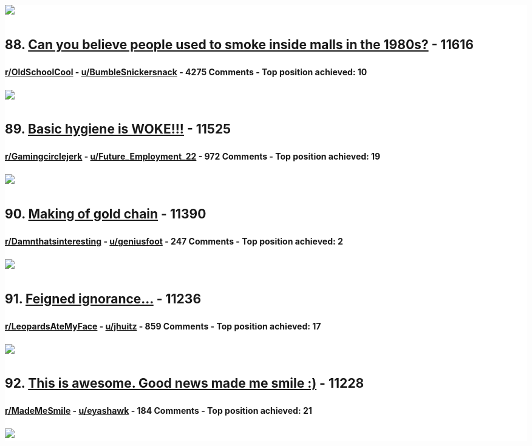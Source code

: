 <a href="https://i.redd.it/b576aj81i44f1.png"><img src="https://b.thumbs.redditmedia.com/eJlbWCrSo6FLPMdxqUstKDHELVvVMKmtoAaVC5ARpeM.jpg"></img></a>

## 88. [Can you believe people used to smoke inside malls in the 1980s?](http://reddit.com/r/OldSchoolCool/comments/1l01tg7/can_you_believe_people_used_to_smoke_inside_malls/) - 11616
#### [r/OldSchoolCool](http://reddit.com/r/OldSchoolCool) - [u/BumbleSnickersnack](http://reddit.com/u/BumbleSnickersnack) - 4275 Comments - Top position achieved: 10

<a href="https://www.reddit.com/gallery/1l01tg7"><img src="https://b.thumbs.redditmedia.com/3E1_JmLKyDbpfIxaVaTqt8etZovAom4o_eWC_XNIQBI.jpg"></img></a>

## 89. [Basic hygiene is WOKE!!!](http://reddit.com/r/Gamingcirclejerk/comments/1l08t7p/basic_hygiene_is_woke/) - 11525
#### [r/Gamingcirclejerk](http://reddit.com/r/Gamingcirclejerk) - [u/Future_Employment_22](http://reddit.com/u/Future_Employment_22) - 972 Comments - Top position achieved: 19

<a href="https://i.redd.it/6djlcn0qw64f1.jpeg"><img src="https://b.thumbs.redditmedia.com/kHhuyrTPKCZiCt_2h2r8MdCti6MhJek2iiTb4oD2XJU.jpg"></img></a>

## 90. [Making of gold chain](http://reddit.com/r/Damnthatsinteresting/comments/1l0ek38/making_of_gold_chain/) - 11390
#### [r/Damnthatsinteresting](http://reddit.com/r/Damnthatsinteresting) - [u/geniusfoot](http://reddit.com/u/geniusfoot) - 247 Comments - Top position achieved: 2

<a href="https://v.redd.it/zkhrhb8sc84f1"><img src="https://external-preview.redd.it/M2V6OWp5OXNjODRmMVc66UZyhealrg2B5LMLdbj-Yaa_JL0jJaUqB9kvygiM.png?width=140&amp;height=140&amp;crop=140:140,smart&amp;format=jpg&amp;v=enabled&amp;lthumb=true&amp;s=d5472cd13b5c8e39055d20ea070bf81535c5ae51"></img></a>

## 91. [Feigned ignorance…](http://reddit.com/r/LeopardsAteMyFace/comments/1l02tvd/feigned_ignorance/) - 11236
#### [r/LeopardsAteMyFace](http://reddit.com/r/LeopardsAteMyFace) - [u/jhuitz](http://reddit.com/u/jhuitz) - 859 Comments - Top position achieved: 17

<a href="https://i.redd.it/mwucnxful54f1.jpeg"><img src="https://a.thumbs.redditmedia.com/eFEjPda300v_pJuYMShusvdokYKthSjjhDDVNoA43z0.jpg"></img></a>

## 92. [This is awesome. Good news made me smile :)](http://reddit.com/r/MadeMeSmile/comments/1kznd0j/this_is_awesome_good_news_made_me_smile/) - 11228
#### [r/MadeMeSmile](http://reddit.com/r/MadeMeSmile) - [u/eyashawk](http://reddit.com/u/eyashawk) - 184 Comments - Top position achieved: 21

<a href="https://i.redd.it/8d7frvvrd14f1.jpeg"><img src="https://b.thumbs.redditmedia.com/LTzn87kCeO3UlL80frg3hQCWNhSlNyfxHaKqIbfRqnw.jpg"></img></a>
